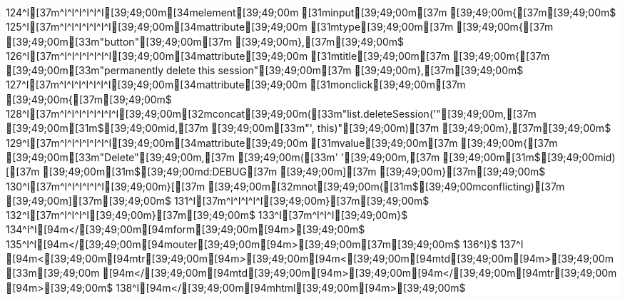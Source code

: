    124^I[37m^I^I^I^I^I^I[39;49;00m[34melement[39;49;00m [31minput[39;49;00m[37m [39;49;00m{[37m[39;49;00m$
   125^I[37m^I^I^I^I^I^I^I[39;49;00m[34mattribute[39;49;00m [31mtype[39;49;00m[37m [39;49;00m{[37m [39;49;00m[33m"button"[39;49;00m[37m [39;49;00m},[37m[39;49;00m$
   126^I[37m^I^I^I^I^I^I^I[39;49;00m[34mattribute[39;49;00m [31mtitle[39;49;00m[37m [39;49;00m{[37m [39;49;00m[33m"permanently delete this session"[39;49;00m[37m [39;49;00m},[37m[39;49;00m$
   127^I[37m^I^I^I^I^I^I^I[39;49;00m[34mattribute[39;49;00m [31monclick[39;49;00m[37m [39;49;00m{[37m[39;49;00m$
   128^I[37m^I^I^I^I^I^I^I^I[39;49;00m[32mconcat[39;49;00m([33m"list.deleteSession('"[39;49;00m,[37m [39;49;00m[31m$[39;49;00mid,[37m [39;49;00m[33m"', this)"[39;49;00m)[37m [39;49;00m},[37m[39;49;00m$
   129^I[37m^I^I^I^I^I^I^I[39;49;00m[34mattribute[39;49;00m [31mvalue[39;49;00m[37m [39;49;00m{[37m [39;49;00m[33m"Delete"[39;49;00m,[37m [39;49;00m([33m' '[39;49;00m,[37m [39;49;00m[31m$[39;49;00mid)[[37m [39;49;00m[31m$[39;49;00md:DEBUG[37m [39;49;00m][37m [39;49;00m}[37m[39;49;00m$
   130^I[37m^I^I^I^I^I^I[39;49;00m}[[37m [39;49;00m[32mnot[39;49;00m([31m$[39;49;00mconflicting)[37m [39;49;00m][37m[39;49;00m$
   131^I[37m^I^I^I^I^I[39;49;00m}[37m[39;49;00m$
   132^I[37m^I^I^I^I[39;49;00m}[37m[39;49;00m$
   133^I[37m^I^I^I[39;49;00m}$
   134^I^I[94m</[39;49;00m[94mform[39;49;00m[94m>[39;49;00m$
   135^I^I[94m</[39;49;00m[94mouter[39;49;00m[94m>[39;49;00m[37m[39;49;00m$
   136^I}$
   137^I  [94m<[39;49;00m[94mtr[39;49;00m[94m>[39;49;00m[94m<[39;49;00m[94mtd[39;49;00m[94m>[39;49;00m[33m[39;49;00m&nbsp;[94m</[39;49;00m[94mtd[39;49;00m[94m>[39;49;00m[94m</[39;49;00m[94mtr[39;49;00m[94m>[39;49;00m$
   138^I[94m</[39;49;00m[94mhtml[39;49;00m[94m>[39;49;00m$
